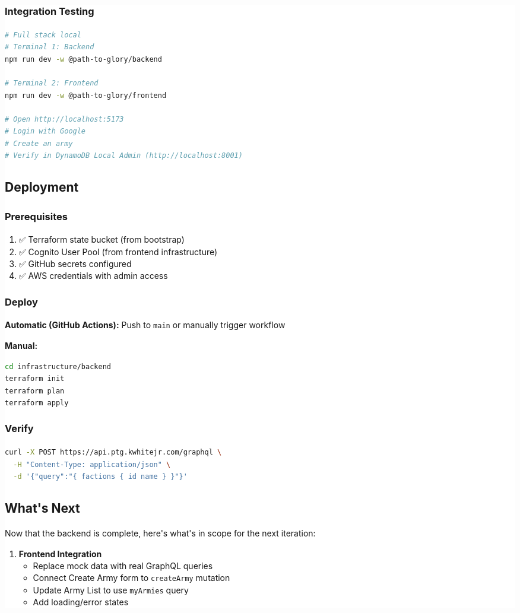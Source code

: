 ### Integration Testing

```bash
# Full stack local
# Terminal 1: Backend
npm run dev -w @path-to-glory/backend

# Terminal 2: Frontend
npm run dev -w @path-to-glory/frontend

# Open http://localhost:5173
# Login with Google
# Create an army
# Verify in DynamoDB Local Admin (http://localhost:8001)
```

## Deployment

### Prerequisites

1. ✅ Terraform state bucket (from bootstrap)
2. ✅ Cognito User Pool (from frontend infrastructure)
3. ✅ GitHub secrets configured
4. ✅ AWS credentials with admin access

### Deploy

**Automatic (GitHub Actions):**
Push to `main` or manually trigger workflow

**Manual:**
```bash
cd infrastructure/backend
terraform init
terraform plan
terraform apply
```

### Verify

```bash
curl -X POST https://api.ptg.kwhitejr.com/graphql \
  -H "Content-Type: application/json" \
  -d '{"query":"{ factions { id name } }"}'
```

## What's Next

Now that the backend is complete, here's what's in scope for the next iteration:

1. **Frontend Integration**
   - Replace mock data with real GraphQL queries
   - Connect Create Army form to `createArmy` mutation
   - Update Army List to use `myArmies` query
   - Add loading/error states
